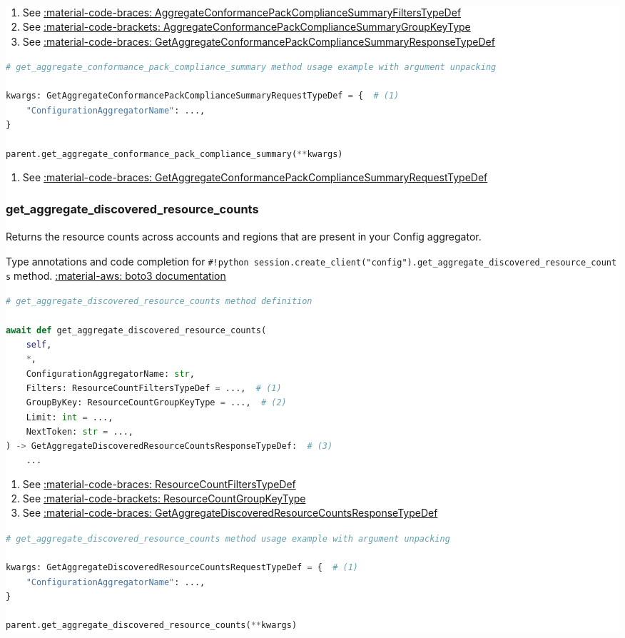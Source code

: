 1. See [:material-code-braces: AggregateConformancePackComplianceSummaryFiltersTypeDef](./type_defs.md#aggregateconformancepackcompliancesummaryfilterstypedef) 
2. See [:material-code-brackets: AggregateConformancePackComplianceSummaryGroupKeyType](./literals.md#aggregateconformancepackcompliancesummarygroupkeytype) 
3. See [:material-code-braces: GetAggregateConformancePackComplianceSummaryResponseTypeDef](./type_defs.md#getaggregateconformancepackcompliancesummaryresponsetypedef) 


```python
# get_aggregate_conformance_pack_compliance_summary method usage example with argument unpacking

kwargs: GetAggregateConformancePackComplianceSummaryRequestTypeDef = {  # (1)
    "ConfigurationAggregatorName": ...,
}

parent.get_aggregate_conformance_pack_compliance_summary(**kwargs)
```

1. See [:material-code-braces: GetAggregateConformancePackComplianceSummaryRequestTypeDef](./type_defs.md#getaggregateconformancepackcompliancesummaryrequesttypedef) 

### get\_aggregate\_discovered\_resource\_counts

Returns the resource counts across accounts and regions that are present in
your Config aggregator.

Type annotations and code completion for `#!python session.create_client("config").get_aggregate_discovered_resource_counts` method.
[:material-aws: boto3 documentation](https://boto3.amazonaws.com/v1/documentation/api/latest/reference/services/config/client/get_aggregate_discovered_resource_counts.html)

```python
# get_aggregate_discovered_resource_counts method definition

await def get_aggregate_discovered_resource_counts(
    self,
    *,
    ConfigurationAggregatorName: str,
    Filters: ResourceCountFiltersTypeDef = ...,  # (1)
    GroupByKey: ResourceCountGroupKeyType = ...,  # (2)
    Limit: int = ...,
    NextToken: str = ...,
) -> GetAggregateDiscoveredResourceCountsResponseTypeDef:  # (3)
    ...
```

1. See [:material-code-braces: ResourceCountFiltersTypeDef](./type_defs.md#resourcecountfilterstypedef) 
2. See [:material-code-brackets: ResourceCountGroupKeyType](./literals.md#resourcecountgroupkeytype) 
3. See [:material-code-braces: GetAggregateDiscoveredResourceCountsResponseTypeDef](./type_defs.md#getaggregatediscoveredresourcecountsresponsetypedef) 


```python
# get_aggregate_discovered_resource_counts method usage example with argument unpacking

kwargs: GetAggregateDiscoveredResourceCountsRequestTypeDef = {  # (1)
    "ConfigurationAggregatorName": ...,
}

parent.get_aggregate_discovered_resource_counts(**kwargs)
```
